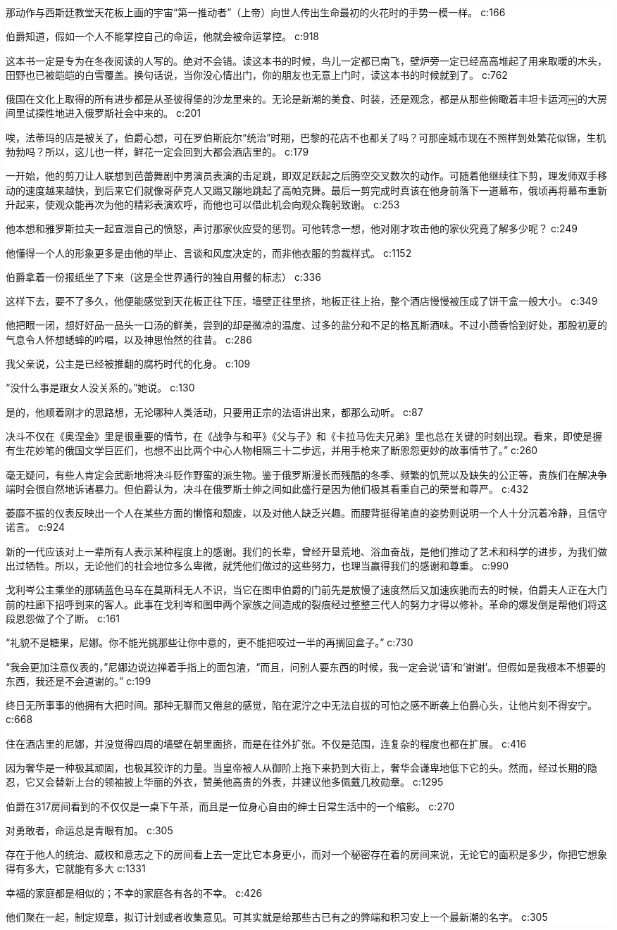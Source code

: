 那动作与西斯廷教堂天花板上画的宇宙“第一推动者”（上帝）向世人传出生命最初的火花时的手势一模一样。 c:166

伯爵知道，假如一个人不能掌控自己的命运，他就会被命运掌控。 c:918

这本书一定是专为在冬夜阅读的人写的。绝对不会错。读这本书的时候，鸟儿一定都已南飞，壁炉旁一定已经高高堆起了用来取暖的木头，田野也已被皑皑的白雪覆盖。换句话说，当你没心情出门，你的朋友也无意上门时，读这本书的时候就到了。 c:762

俄国在文化上取得的所有进步都是从圣彼得堡的沙龙里来的。无论是新潮的美食、时装，还是观念，都是从那些俯瞰着丰坦卡运河￼的大房间里试探性地进入俄罗斯社会中来的。 c:201

唉，法蒂玛的店是被关了，伯爵心想，可在罗伯斯庇尔“统治”时期，巴黎的花店不也都关了吗？可那座城市现在不照样到处繁花似锦，生机勃勃吗？所以，这儿也一样，鲜花一定会回到大都会酒店里的。 c:179

一开始，他的剪刀让人联想到芭蕾舞剧中男演员表演的击足跳，即双足跃起之后腾空交叉数次的动作。可随着他继续往下剪，理发师双手移动的速度越来越快，到后来它们就像哥萨克人又踢又蹦地跳起了高帕克舞。最后一剪完成时真该在他身前落下一道幕布，俄顷再将幕布重新升起来，使观众能再次为他的精彩表演欢呼，而他也可以借此机会向观众鞠躬致谢。 c:253

他本想和雅罗斯拉夫一起宣泄自己的愤怒，声讨那家伙应受的惩罚。可他转念一想，他对刚才攻击他的家伙究竟了解多少呢？ c:249

他懂得一个人的形象更多是由他的举止、言谈和风度决定的，而非他衣服的剪裁样式。 c:1152

伯爵拿着一份报纸坐了下来（这是全世界通行的独自用餐的标志） c:336

这样下去，要不了多久，他便能感觉到天花板正往下压，墙壁正往里挤，地板正往上抬，整个酒店慢慢被压成了饼干盒一般大小。 c:349

他把眼一闭，想好好品一品头一口汤的鲜美，尝到的却是微凉的温度、过多的盐分和不足的格瓦斯酒味。不过小茴香恰到好处，那股初夏的气息令人怀想蟋蟀的吟唱，以及神思怡然的往昔。 c:286

我父亲说，公主是已经被推翻的腐朽时代的化身。 c:109

“没什么事是跟女人没关系的。”她说。 c:130

是的，他顺着刚才的思路想，无论哪种人类活动，只要用正宗的法语讲出来，都那么动听。 c:87

决斗不仅在《奥涅金》里是很重要的情节，在《战争与和平》《父与子》和《卡拉马佐夫兄弟》里也总在关键的时刻出现。看来，即使是握有生花妙笔的俄国文学巨匠们，也想不出比两个中心人物相隔三十二步远，并用手枪来了断恩怨更妙的故事情节了。” c:260

毫无疑问，有些人肯定会武断地将决斗贬作野蛮的派生物。鉴于俄罗斯漫长而残酷的冬季、频繁的饥荒以及缺失的公正等，贵族们在解决争端时会很自然地诉诸暴力。但伯爵认为，决斗在俄罗斯士绅之间如此盛行是因为他们极其看重自己的荣誉和尊严。 c:432

萎靡不振的仪表反映出一个人在某些方面的懒惰和颓废，以及对他人缺乏兴趣。而腰背挺得笔直的姿势则说明一个人十分沉着冷静，且信守诺言。 c:924

新的一代应该对上一辈所有人表示某种程度上的感谢。我们的长辈，曾经开垦荒地、浴血奋战，是他们推动了艺术和科学的进步，为我们做出过牺牲。所以，无论他们的社会地位多么卑微，就凭他们做过的这些努力，也理当赢得我们的感谢和尊重。 c:990

戈利岑公主乘坐的那辆蓝色马车在莫斯科无人不识，当它在图申伯爵的门前先是放慢了速度然后又加速疾驰而去的时候，伯爵夫人正在大门前的柱廊下招呼到来的客人。此事在戈利岑和图申两个家族之间造成的裂痕经过整整三代人的努力才得以修补。革命的爆发倒是帮他们将这段恩怨做了个了断。 c:161

“礼貌不是糖果，尼娜。你不能光挑那些让你中意的，更不能把咬过一半的再搁回盒子。” c:730

“我会更加注意仪表的，”尼娜边说边掸着手指上的面包渣，“而且，问别人要东西的时候，我一定会说‘请’和‘谢谢’。但假如是我根本不想要的东西，我还是不会道谢的。” c:199

终日无所事事的他拥有大把时间。那种无聊而又倦怠的感觉，陷在泥泞之中无法自拔的可怕之感不断袭上伯爵心头，让他片刻不得安宁。 c:668

住在酒店里的尼娜，并没觉得四周的墙壁在朝里面挤，而是在往外扩张。不仅是范围，连复杂的程度也都在扩展。 c:416

因为奢华是一种极其顽固，也极其狡诈的力量。当皇帝被人从御阶上拖下来扔到大街上，奢华会谦卑地低下它的头。然而，经过长期的隐忍，它又会替新上台的领袖披上华丽的外衣，赞美他高贵的外表，并建议他多佩戴几枚勋章。 c:1295

伯爵在317房间看到的不仅仅是一桌下午茶，而且是一位身心自由的绅士日常生活中的一个缩影。 c:270

对勇敢者，命运总是青眼有加。 c:305

存在于他人的统治、威权和意志之下的房间看上去一定比它本身更小，而对一个秘密存在着的房间来说，无论它的面积是多少，你把它想象得有多大，它就能有多大 c:1331

幸福的家庭都是相似的；不幸的家庭各有各的不幸。 c:426

他们聚在一起，制定规章，拟订计划或者收集意见。可其实就是给那些古已有之的弊端和积习安上一个最新潮的名字。 c:305
